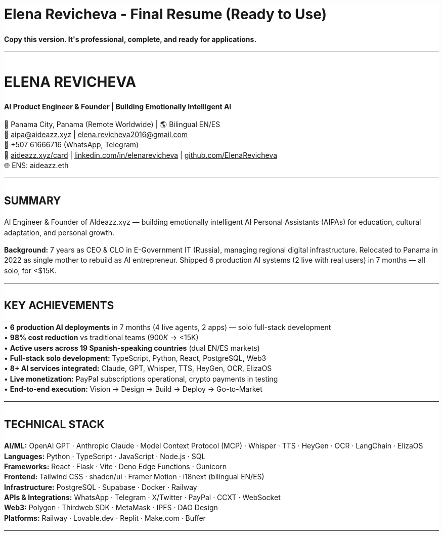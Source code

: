 # Elena Revicheva - Final Resume (Ready to Use)

**Copy this version. It's professional, complete, and ready for applications.**

---

# ELENA REVICHEVA

**AI Product Engineer & Founder | Building Emotionally Intelligent AI**

📍 Panama City, Panama (Remote Worldwide) | 🌎 Bilingual EN/ES  
📧 aipa@aideazz.xyz | elena.revicheva2016@gmail.com  
📱 +507 61666716 (WhatsApp, Telegram)  
🔗 [aideazz.xyz/card](https://aideazz.xyz/card) | [linkedin.com/in/elenarevicheva](https://linkedin.com/in/elenarevicheva) | [github.com/ElenaRevicheva](https://github.com/ElenaRevicheva)  
🌐 ENS: aideazz.eth

---

## SUMMARY

AI Engineer & Founder of AIdeazz.xyz — building emotionally intelligent AI Personal Assistants (AIPAs) for education, cultural adaptation, and personal growth.

**Background:** 7 years as CEO & CLO in E-Government IT (Russia), managing regional digital infrastructure. Relocated to Panama in 2022 as single mother to rebuild as AI entrepreneur. Shipped 6 production AI systems (2 live with real users) in 7 months — all solo, for <$15K.

---

## KEY ACHIEVEMENTS

• **6 production AI deployments** in 7 months (4 live agents, 2 apps) — solo full-stack development  
• **98% cost reduction** vs traditional teams ($900K → <$15K)  
• **Active users across 19 Spanish-speaking countries** (dual EN/ES markets)  
• **Full-stack solo development:** TypeScript, Python, React, PostgreSQL, Web3  
• **8+ AI services integrated:** Claude, GPT, Whisper, TTS, HeyGen, OCR, ElizaOS  
• **Live monetization:** PayPal subscriptions operational, crypto payments in testing  
• **End-to-end execution:** Vision → Design → Build → Deploy → Go-to-Market

---

## TECHNICAL STACK

**AI/ML:** OpenAI GPT · Anthropic Claude · Model Context Protocol (MCP) · Whisper · TTS · HeyGen · OCR · LangChain · ElizaOS  
**Languages:** Python · TypeScript · JavaScript · Node.js · SQL  
**Frameworks:** React · Flask · Vite · Deno Edge Functions · Gunicorn  
**Frontend:** Tailwind CSS · shadcn/ui · Framer Motion · i18next (bilingual EN/ES)  
**Infrastructure:** PostgreSQL · Supabase · Docker · Railway  
**APIs & Integrations:** WhatsApp · Telegram · X/Twitter · PayPal · CCXT · WebSocket  
**Web3:** Polygon · Thirdweb SDK · MetaMask · IPFS · DAO Design  
**Platforms:** Railway · Lovable.dev · Replit · Make.com · Buffer

---